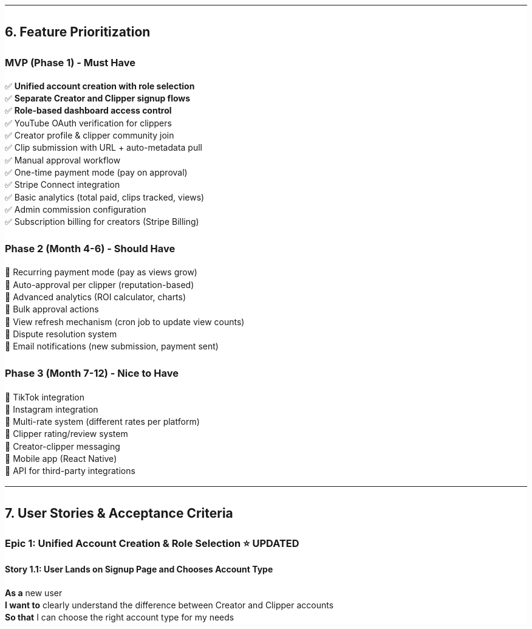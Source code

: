 * * * * *

6\. Feature Prioritization
--------------------------

### MVP (Phase 1) - Must Have

✅ **Unified account creation with role selection**\
✅ **Separate Creator and Clipper signup flows**\
✅ **Role-based dashboard access control**\
✅ YouTube OAuth verification for clippers\
✅ Creator profile & clipper community join\
✅ Clip submission with URL + auto-metadata pull\
✅ Manual approval workflow\
✅ One-time payment mode (pay on approval)\
✅ Stripe Connect integration\
✅ Basic analytics (total paid, clips tracked, views)\
✅ Admin commission configuration\
✅ Subscription billing for creators (Stripe Billing)

### Phase 2 (Month 4-6) - Should Have

🔲 Recurring payment mode (pay as views grow)\
🔲 Auto-approval per clipper (reputation-based)\
🔲 Advanced analytics (ROI calculator, charts)\
🔲 Bulk approval actions\
🔲 View refresh mechanism (cron job to update view counts)\
🔲 Dispute resolution system\
🔲 Email notifications (new submission, payment sent)

### Phase 3 (Month 7-12) - Nice to Have

🔲 TikTok integration\
🔲 Instagram integration\
🔲 Multi-rate system (different rates per platform)\
🔲 Clipper rating/review system\
🔲 Creator-clipper messaging\
🔲 Mobile app (React Native)\
🔲 API for third-party integrations

* * * * *

7\. User Stories & Acceptance Criteria
--------------------------------------

### Epic 1: Unified Account Creation & Role Selection ⭐ UPDATED

#### Story 1.1: User Lands on Signup Page and Chooses Account Type

**As a** new user\
**I want to** clearly understand the difference between Creator and Clipper accounts\
**So that** I can choose the right account type for my needs
